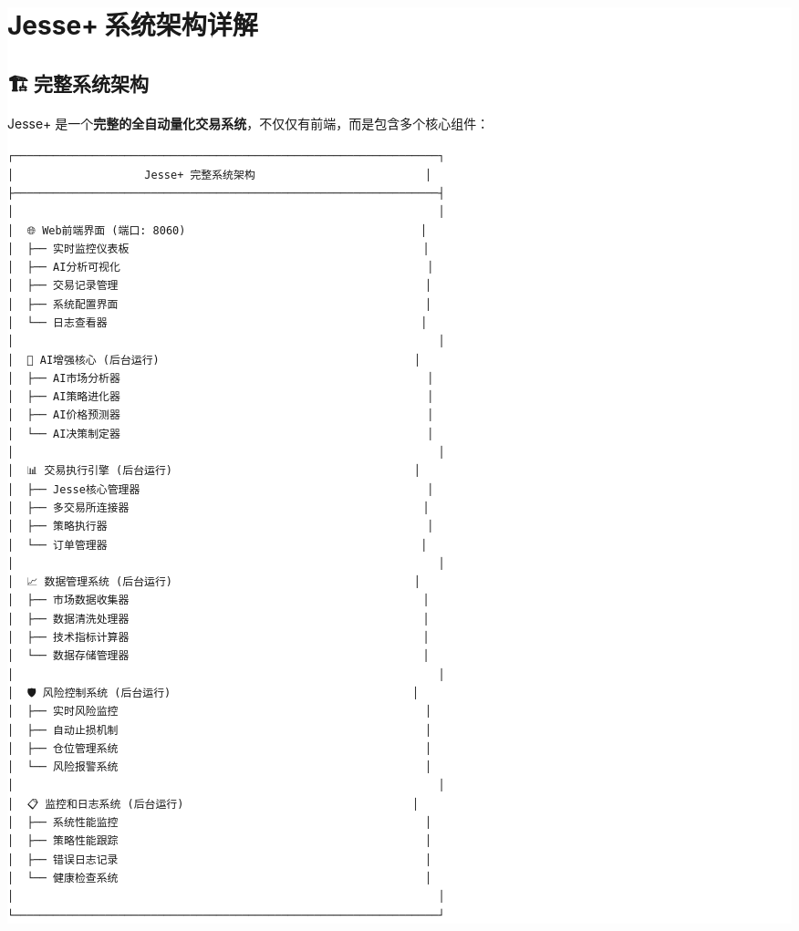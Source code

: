 # Jesse+ 系统架构详解

## 🏗️ 完整系统架构

Jesse+ 是一个**完整的全自动量化交易系统**，不仅仅有前端，而是包含多个核心组件：

```
┌─────────────────────────────────────────────────────────────────┐
│                    Jesse+ 完整系统架构                          │
├─────────────────────────────────────────────────────────────────┤
│                                                                 │
│  🌐 Web前端界面 (端口: 8060)                                    │
│  ├── 实时监控仪表板                                             │
│  ├── AI分析可视化                                               │
│  ├── 交易记录管理                                               │
│  ├── 系统配置界面                                               │
│  └── 日志查看器                                                │
│                                                                 │
│  🤖 AI增强核心 (后台运行)                                       │
│  ├── AI市场分析器                                               │
│  ├── AI策略进化器                                               │
│  ├── AI价格预测器                                               │
│  └── AI决策制定器                                               │
│                                                                 │
│  📊 交易执行引擎 (后台运行)                                     │
│  ├── Jesse核心管理器                                            │
│  ├── 多交易所连接器                                             │
│  ├── 策略执行器                                                 │
│  └── 订单管理器                                                │
│                                                                 │
│  📈 数据管理系统 (后台运行)                                     │
│  ├── 市场数据收集器                                             │
│  ├── 数据清洗处理器                                             │
│  ├── 技术指标计算器                                             │
│  └── 数据存储管理器                                             │
│                                                                 │
│  🛡️ 风险控制系统 (后台运行)                                     │
│  ├── 实时风险监控                                               │
│  ├── 自动止损机制                                               │
│  ├── 仓位管理系统                                               │
│  └── 风险报警系统                                               │
│                                                                 │
│  📋 监控和日志系统 (后台运行)                                   │
│  ├── 系统性能监控                                               │
│  ├── 策略性能跟踪                                               │
│  ├── 错误日志记录                                               │
│  └── 健康检查系统                                               │
│                                                                 │
└─────────────────────────────────────────────────────────────────┘
```
